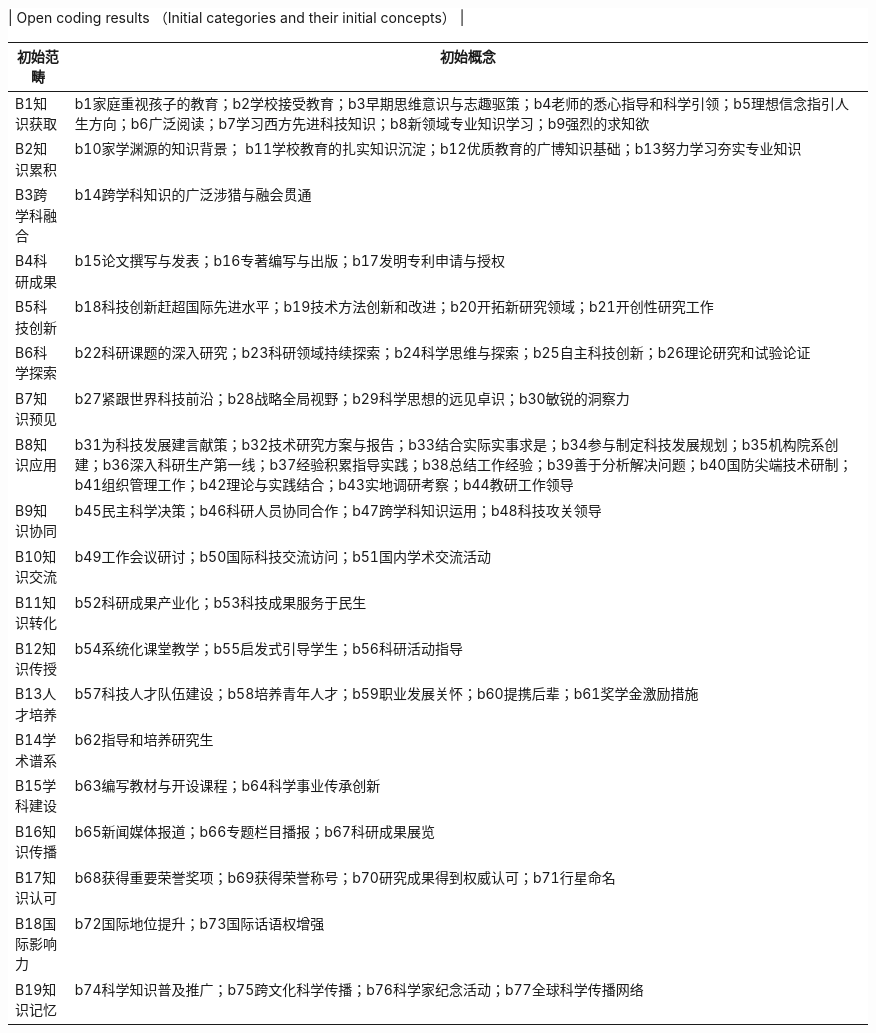 | Open coding results （Initial categories and their initial concepts） |

| 初始范畴     | 初始概念                                                                                                                                                              |
|----------|-------------------------------------------------------------------------------------------------------------------------------------------------------------------|
| B1知识获取   | b1家庭重视孩子的教育；b2学校接受教育；b3早期思维意识与志趣驱策；b4老师的悉心指导和科学引领；b5理想信念指引人生方向；b6广泛阅读；b7学习西方先进科技知识；b8新领域专业知识学习；b9强烈的求知欲                                                           |
| B2知识累积   | b10家学渊源的知识背景； b11学校教育的扎实知识沉淀；b12优质教育的广博知识基础；b13努力学习夯实专业知识                                                                                                         |
| B3跨学科融合  | b14跨学科知识的广泛涉猎与融会贯通                                                                                                                                                |
| B4科研成果   | b15论文撰写与发表；b16专著编写与出版；b17发明专利申请与授权                                                                                                                                |
| B5科技创新   | b18科技创新赶超国际先进水平；b19技术方法创新和改进；b20开拓新研究领域；b21开创性研究工作                                                                                                                |
| B6科学探索   | b22科研课题的深入研究；b23科研领域持续探索；b24科学思维与探索；b25自主科技创新；b26理论研究和试验论证                                                                                                        |
| B7知识预见   | b27紧跟世界科技前沿；b28战略全局视野；b29科学思想的远见卓识；b30敏锐的洞察力                                                                                                                      |
| B8知识应用   | b31为科技发展建言献策；b32技术研究方案与报告；b33结合实际实事求是；b34参与制定科技发展规划；b35机构院系创建；b36深入科研生产第一线；b37经验积累指导实践；b38总结工作经验；b39善于分析解决问题；b40国防尖端技术研制；b41组织管理工作；b42理论与实践结合；b43实地调研考察；b44教研工作领导 |
| B9知识协同   | b45民主科学决策；b46科研人员协同合作；b47跨学科知识运用；b48科技攻关领导                                                                                                                        |
| B10知识交流  | b49工作会议研讨；b50国际科技交流访问；b51国内学术交流活动                                                                                                                                 |
| B11知识转化  | b52科研成果产业化；b53科技成果服务于民生                                                                                                                                           |
| B12知识传授  | b54系统化课堂教学；b55启发式引导学生；b56科研活动指导                                                                                                                                   |
| B13人才培养  | b57科技人才队伍建设；b58培养青年人才；b59职业发展关怀；b60提携后辈；b61奖学金激励措施                                                                                                                |
| B14学术谱系  | b62指导和培养研究生                                                                                                                                                       |
| B15学科建设  | b63编写教材与开设课程；b64科学事业传承创新                                                                                                                                          |
| B16知识传播  | b65新闻媒体报道；b66专题栏目播报；b67科研成果展览                                                                                                                                     |
| B17知识认可  | b68获得重要荣誉奖项；b69获得荣誉称号；b70研究成果得到权威认可；b71行星命名                                                                                                                       |
| B18国际影响力 | b72国际地位提升；b73国际话语权增强                                                                                                                                              |
| B19知识记忆  | b74科学知识普及推广；b75跨文化科学传播；b76科学家纪念活动；b77全球科学传播网络                                                                                                                     |
